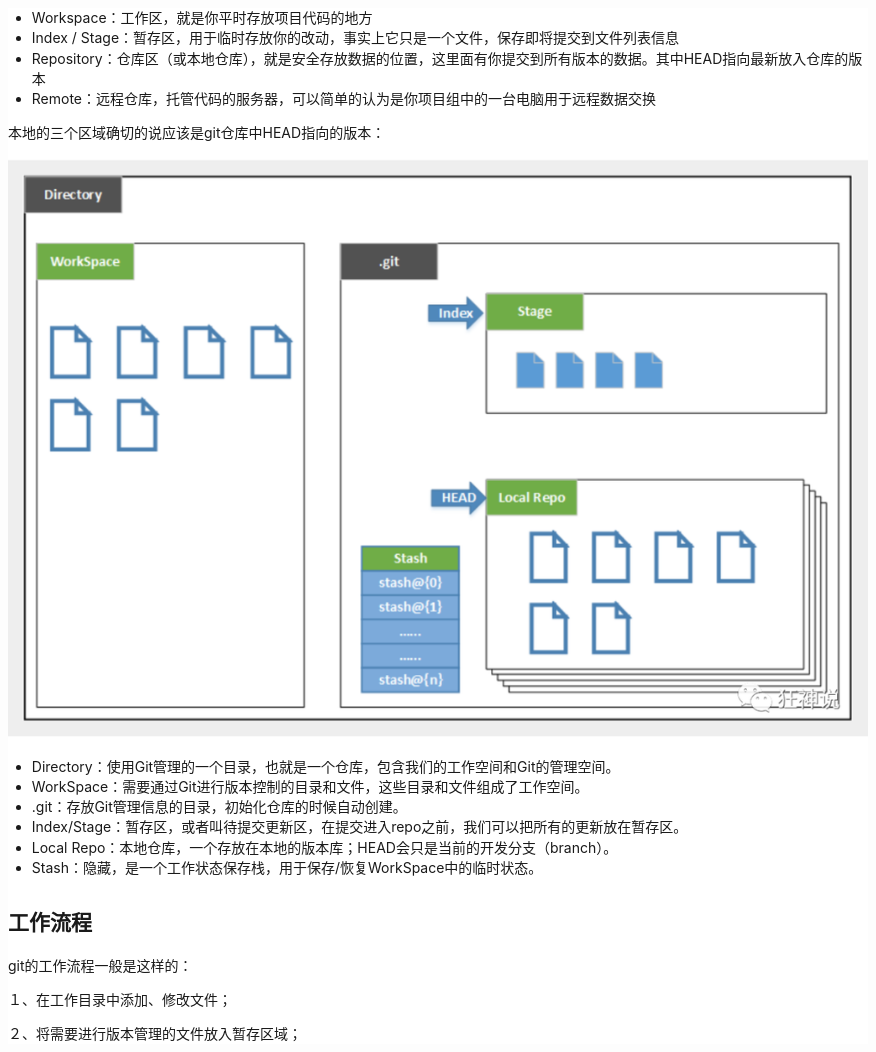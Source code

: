 - Workspace：工作区，就是你平时存放项目代码的地方
- Index / Stage：暂存区，用于临时存放你的改动，事实上它只是一个文件，保存即将提交到文件列表信息
- Repository：仓库区（或本地仓库），就是安全存放数据的位置，这里面有你提交到所有版本的数据。其中HEAD指向最新放入仓库的版本
- Remote：远程仓库，托管代码的服务器，可以简单的认为是你项目组中的一台电脑用于远程数据交换

本地的三个区域确切的说应该是git仓库中HEAD指向的版本：

![img](./assets/Git-狂神/format,png-1726127639456-12.png)

- Directory：使用Git管理的一个目录，也就是一个仓库，包含我们的工作空间和Git的管理空间。
- WorkSpace：需要通过Git进行版本控制的目录和文件，这些目录和文件组成了工作空间。
- .git：存放Git管理信息的目录，初始化仓库的时候自动创建。
- Index/Stage：暂存区，或者叫待提交更新区，在提交进入repo之前，我们可以把所有的更新放在暂存区。
- Local Repo：本地仓库，一个存放在本地的版本库；HEAD会只是当前的开发分支（branch）。
- Stash：隐藏，是一个工作状态保存栈，用于保存/恢复WorkSpace中的临时状态。

## 工作流程

git的工作流程一般是这样的：

１、在工作目录中添加、修改文件；

２、将需要进行版本管理的文件放入暂存区域；
